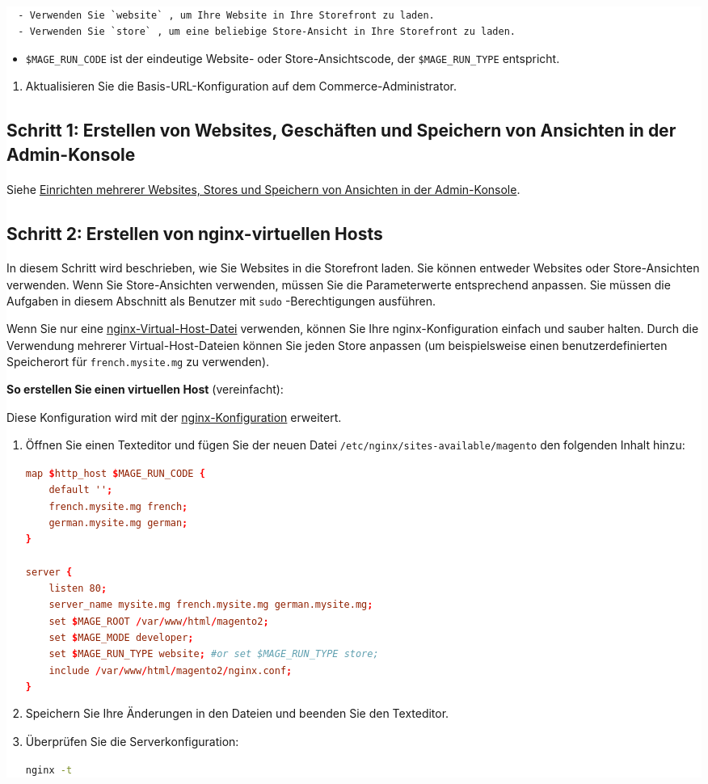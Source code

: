       - Verwenden Sie `website` , um Ihre Website in Ihre Storefront zu laden.
      - Verwenden Sie `store` , um eine beliebige Store-Ansicht in Ihre Storefront zu laden.

   - `$MAGE_RUN_CODE` ist der eindeutige Website- oder Store-Ansichtscode, der `$MAGE_RUN_TYPE` entspricht.

1. Aktualisieren Sie die Basis-URL-Konfiguration auf dem Commerce-Administrator.

## Schritt 1: Erstellen von Websites, Geschäften und Speichern von Ansichten in der Admin-Konsole

Siehe [Einrichten mehrerer Websites, Stores und Speichern von Ansichten in der Admin-Konsole](ms-admin.md).

## Schritt 2: Erstellen von nginx-virtuellen Hosts

In diesem Schritt wird beschrieben, wie Sie Websites in die Storefront laden. Sie können entweder Websites oder Store-Ansichten verwenden. Wenn Sie Store-Ansichten verwenden, müssen Sie die Parameterwerte entsprechend anpassen. Sie müssen die Aufgaben in diesem Abschnitt als Benutzer mit `sudo` -Berechtigungen ausführen.

Wenn Sie nur eine [nginx-Virtual-Host-Datei](#step-2-create-nginx-virtual-hosts) verwenden, können Sie Ihre nginx-Konfiguration einfach und sauber halten. Durch die Verwendung mehrerer Virtual-Host-Dateien können Sie jeden Store anpassen (um beispielsweise einen benutzerdefinierten Speicherort für `french.mysite.mg` zu verwenden).

**So erstellen Sie einen virtuellen Host** (vereinfacht):

Diese Konfiguration wird mit der [nginx-Konfiguration](../../installation/prerequisites/web-server/nginx.md) erweitert.

1. Öffnen Sie einen Texteditor und fügen Sie der neuen Datei `/etc/nginx/sites-available/magento` den folgenden Inhalt hinzu:

   ```conf
   map $http_host $MAGE_RUN_CODE {
       default '';
       french.mysite.mg french;
       german.mysite.mg german;
   }
   
   server {
       listen 80;
       server_name mysite.mg french.mysite.mg german.mysite.mg;
       set $MAGE_ROOT /var/www/html/magento2;
       set $MAGE_MODE developer;
       set $MAGE_RUN_TYPE website; #or set $MAGE_RUN_TYPE store;
       include /var/www/html/magento2/nginx.conf;
   }
   ```

1. Speichern Sie Ihre Änderungen in den Dateien und beenden Sie den Texteditor.
1. Überprüfen Sie die Serverkonfiguration:

   ```bash
   nginx -t
   ```
